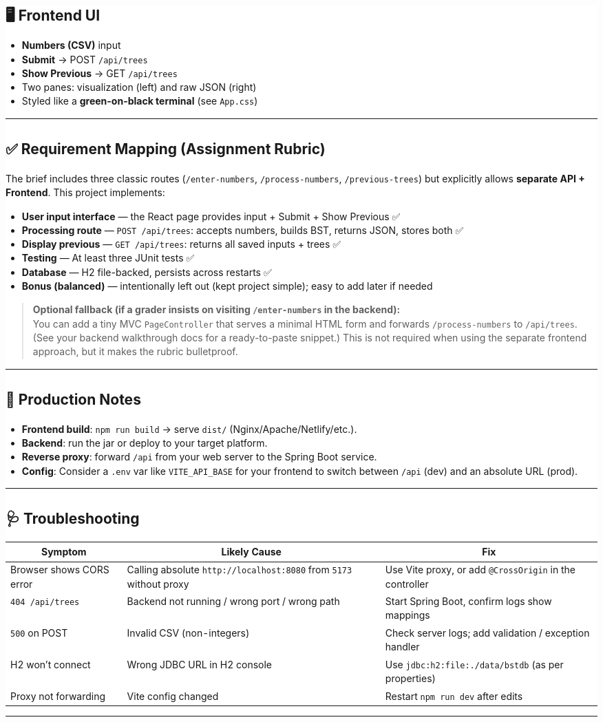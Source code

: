 
## 🖥️ Frontend UI

- **Numbers (CSV)** input  
- **Submit** → POST `/api/trees`  
- **Show Previous** → GET `/api/trees`  
- Two panes: visualization (left) and raw JSON (right)  
- Styled like a **green-on-black terminal** (see `App.css`)

---

## ✅ Requirement Mapping (Assignment Rubric)

The brief includes three classic routes (`/enter-numbers`, `/process-numbers`, `/previous-trees`) but explicitly allows **separate API + Frontend**. This project implements:

- **User input interface** — the React page provides input + Submit + Show Previous ✅  
- **Processing route** — `POST /api/trees`: accepts numbers, builds BST, returns JSON, stores both ✅  
- **Display previous** — `GET /api/trees`: returns all saved inputs + trees ✅  
- **Testing** — At least three JUnit tests ✅  
- **Database** — H2 file-backed, persists across restarts ✅  
- **Bonus (balanced)** — intentionally left out (kept project simple); easy to add later if needed

> **Optional fallback (if a grader insists on visiting `/enter-numbers` in the backend):**  
> You can add a tiny MVC `PageController` that serves a minimal HTML form and forwards `/process-numbers` to `/api/trees`. (See your backend walkthrough docs for a ready-to-paste snippet.) This is not required when using the separate frontend approach, but it makes the rubric bulletproof.

---

## 🚢 Production Notes

- **Frontend build**: `npm run build` → serve `dist/` (Nginx/Apache/Netlify/etc.).  
- **Backend**: run the jar or deploy to your target platform.  
- **Reverse proxy**: forward `/api` from your web server to the Spring Boot service.  
- **Config**: Consider a `.env` var like `VITE_API_BASE` for your frontend to switch between `/api` (dev) and an absolute URL (prod).

---

## 🩺 Troubleshooting

| Symptom | Likely Cause | Fix |
|---|---|---|
| Browser shows CORS error | Calling absolute `http://localhost:8080` from `5173` without proxy | Use Vite proxy, or add `@CrossOrigin` in the controller |
| `404 /api/trees` | Backend not running / wrong port / wrong path | Start Spring Boot, confirm logs show mappings |
| `500` on POST | Invalid CSV (non-integers) | Check server logs; add validation / exception handler |
| H2 won’t connect | Wrong JDBC URL in H2 console | Use `jdbc:h2:file:./data/bstdb` (as per properties) |
| Proxy not forwarding | Vite config changed | Restart `npm run dev` after edits |

---
